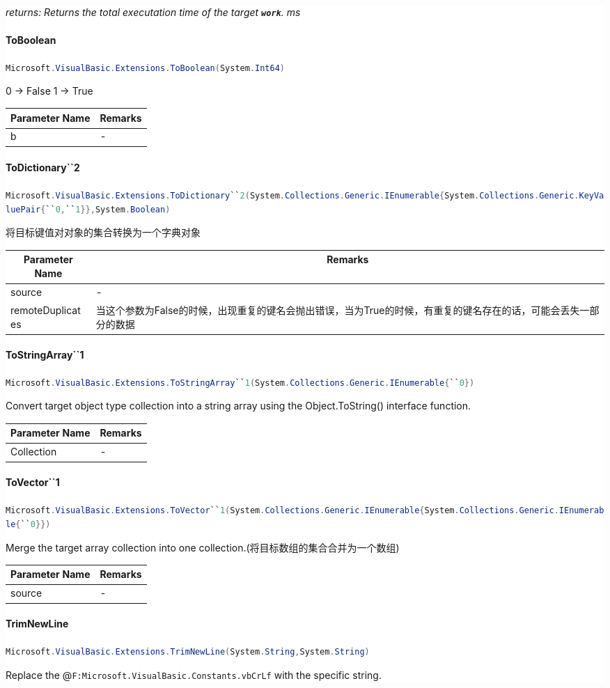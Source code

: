 
_returns: Returns the total executation time of the target **`work`**. ms_

#### ToBoolean
```csharp
Microsoft.VisualBasic.Extensions.ToBoolean(System.Int64)
```
0 -> False
 1 -> True

|Parameter Name|Remarks|
|--------------|-------|
|b|-|


#### ToDictionary``2
```csharp
Microsoft.VisualBasic.Extensions.ToDictionary``2(System.Collections.Generic.IEnumerable{System.Collections.Generic.KeyValuePair{``0,``1}},System.Boolean)
```
将目标键值对对象的集合转换为一个字典对象

|Parameter Name|Remarks|
|--------------|-------|
|source|-|
|remoteDuplicates|当这个参数为False的时候，出现重复的键名会抛出错误，当为True的时候，有重复的键名存在的话，可能会丢失一部分的数据|


#### ToStringArray``1
```csharp
Microsoft.VisualBasic.Extensions.ToStringArray``1(System.Collections.Generic.IEnumerable{``0})
```
Convert target object type collection into a string array using the Object.ToString() interface function.

|Parameter Name|Remarks|
|--------------|-------|
|Collection|-|


#### ToVector``1
```csharp
Microsoft.VisualBasic.Extensions.ToVector``1(System.Collections.Generic.IEnumerable{System.Collections.Generic.IEnumerable{``0}})
```
Merge the target array collection into one collection.(将目标数组的集合合并为一个数组)

|Parameter Name|Remarks|
|--------------|-------|
|source|-|


#### TrimNewLine
```csharp
Microsoft.VisualBasic.Extensions.TrimNewLine(System.String,System.String)
```
Replace the @``F:Microsoft.VisualBasic.Constants.vbCrLf`` with the specific string.
